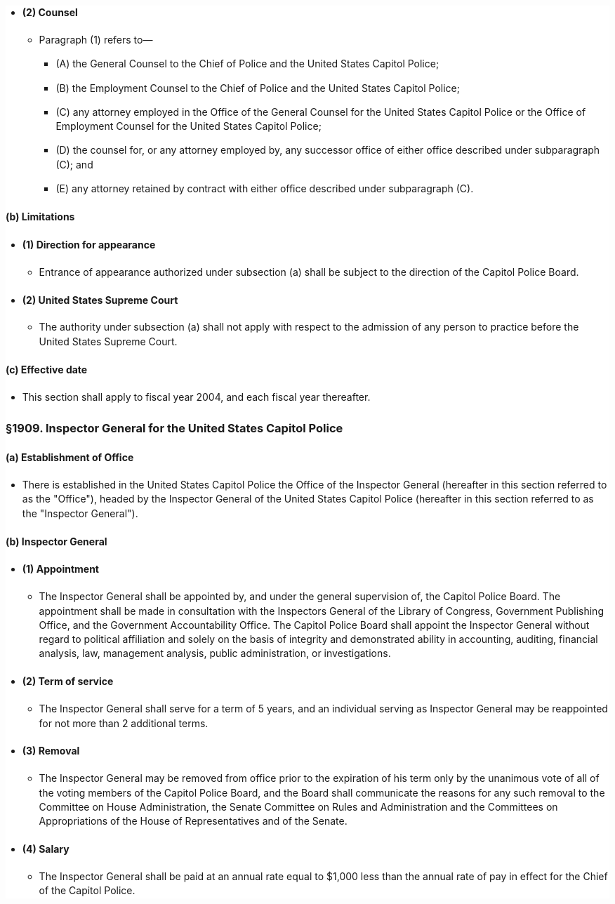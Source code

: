 * #### (2) Counsel
  * Paragraph (1) refers to—

    * (A) the General Counsel to the Chief of Police and the United States Capitol Police;

    * (B) the Employment Counsel to the Chief of Police and the United States Capitol Police;

    * (C) any attorney employed in the Office of the General Counsel for the United States Capitol Police or the Office of Employment Counsel for the United States Capitol Police;

    * (D) the counsel for, or any attorney employed by, any successor office of either office described under subparagraph (C); and

    * (E) any attorney retained by contract with either office described under subparagraph (C).

#### (b) Limitations
* #### (1) Direction for appearance
  * Entrance of appearance authorized under subsection (a) shall be subject to the direction of the Capitol Police Board.

* #### (2) United States Supreme Court
  * The authority under subsection (a) shall not apply with respect to the admission of any person to practice before the United States Supreme Court.

#### (c) Effective date
* This section shall apply to fiscal year 2004, and each fiscal year thereafter.

### §1909. Inspector General for the United States Capitol Police
#### (a) Establishment of Office
* There is established in the United States Capitol Police the Office of the Inspector General (hereafter in this section referred to as the "Office"), headed by the Inspector General of the United States Capitol Police (hereafter in this section referred to as the "Inspector General").

#### (b) Inspector General
* #### (1) Appointment
  * The Inspector General shall be appointed by, and under the general supervision of, the Capitol Police Board. The appointment shall be made in consultation with the Inspectors General of the Library of Congress, Government Publishing Office, and the Government Accountability Office. The Capitol Police Board shall appoint the Inspector General without regard to political affiliation and solely on the basis of integrity and demonstrated ability in accounting, auditing, financial analysis, law, management analysis, public administration, or investigations.

* #### (2) Term of service
  * The Inspector General shall serve for a term of 5 years, and an individual serving as Inspector General may be reappointed for not more than 2 additional terms.

* #### (3) Removal
  * The Inspector General may be removed from office prior to the expiration of his term only by the unanimous vote of all of the voting members of the Capitol Police Board, and the Board shall communicate the reasons for any such removal to the Committee on House Administration, the Senate Committee on Rules and Administration and the Committees on Appropriations of the House of Representatives and of the Senate.

* #### (4) Salary
  * The Inspector General shall be paid at an annual rate equal to $1,000 less than the annual rate of pay in effect for the Chief of the Capitol Police.
